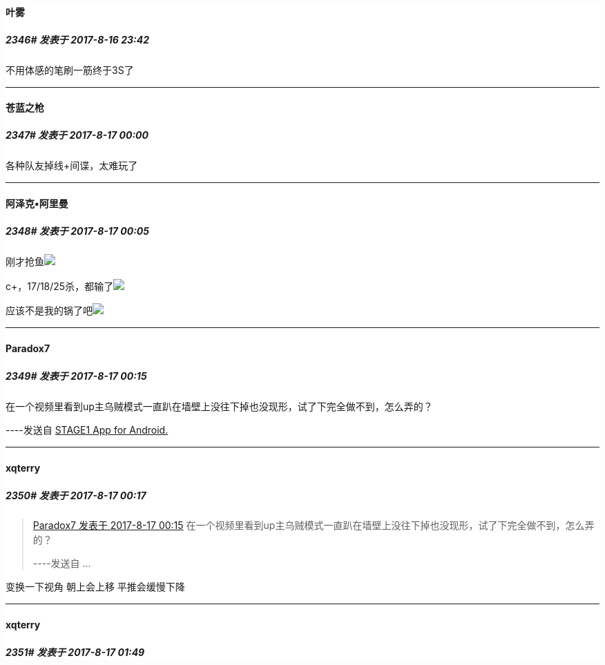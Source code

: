 ####  叶雾  
##### 2346#       发表于 2017-8-16 23:42


不用体感的笔刷一筋终于3S了


-----

####  苍蓝之枪  
##### 2347#       发表于 2017-8-17 00:00


各种队友掉线+间谍，太难玩了


-----

####  阿泽克•阿里曼  
##### 2348#       发表于 2017-8-17 00:05


刚才抢鱼<img src="https://static.saraba1st.com/image/smiley/face2017/001.png" referrerpolicy="no-referrer">

c+，17/18/25杀，都输了<img src="https://static.saraba1st.com/image/smiley/face2017/001.png" referrerpolicy="no-referrer">

应该不是我的锅了吧<img src="https://static.saraba1st.com/image/smiley/face2017/001.png" referrerpolicy="no-referrer">


-----

####  Paradox7  
##### 2349#       发表于 2017-8-17 00:15


在一个视频里看到up主乌贼模式一直趴在墙壁上没往下掉也没现形，试了下完全做不到，怎么弄的？


----发送自 [STAGE1 App for Android.](http://stage1.5j4m.com/?1.26)


-----

####  xqterry  
##### 2350#       发表于 2017-8-17 00:17


<blockquote><a href="httphttps://bbs.saraba1st.com/2b/forum.php?mod=redirect&amp;amp;goto=findpost&amp;amp;pid=36909294&amp;amp;ptid=1375402" target="_blank">Paradox7 发表于 2017-8-17 00:15</a>
在一个视频里看到up主乌贼模式一直趴在墙壁上没往下掉也没现形，试了下完全做不到，怎么弄的？


----发送自 ...</blockquote>
变换一下视角 朝上会上移 平推会缓慢下降


-----

####  xqterry  
##### 2351#       发表于 2017-8-17 01:49
